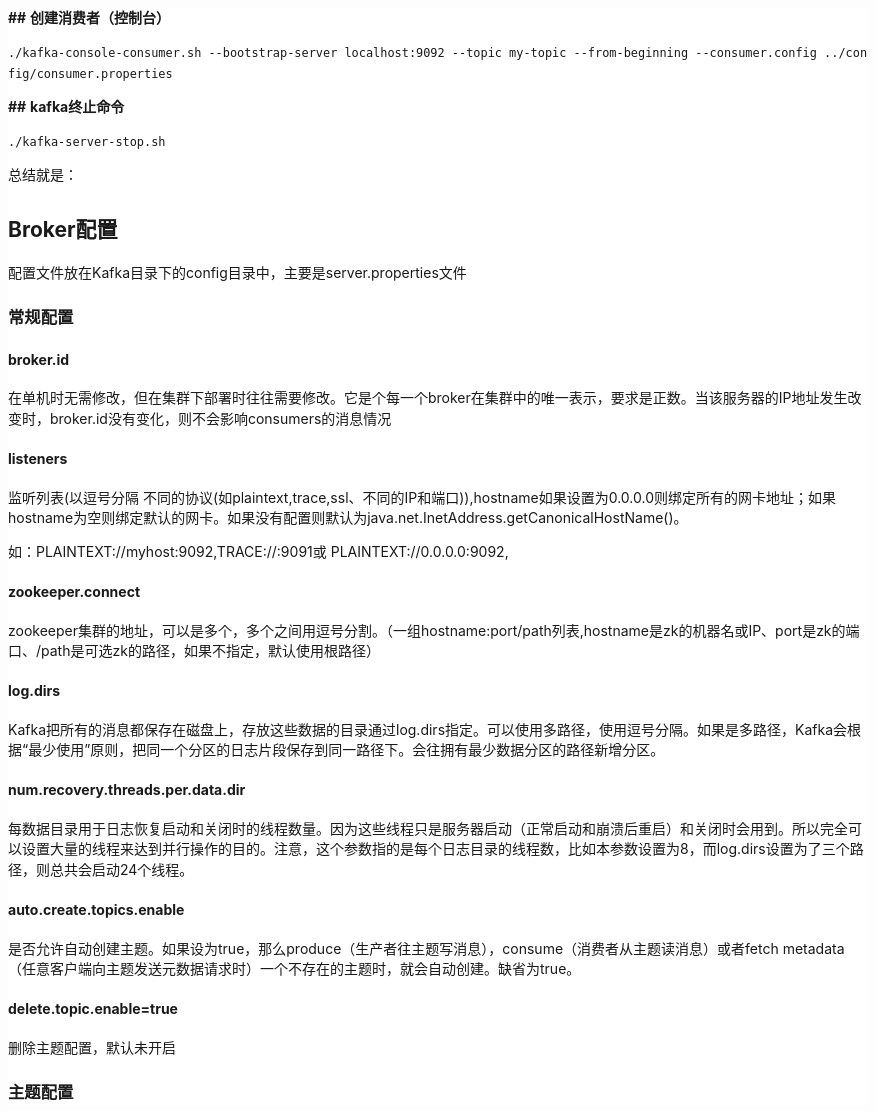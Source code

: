 **##** **创建消费者（控制台）**

```
./kafka-console-consumer.sh --bootstrap-server localhost:9092 --topic my-topic --from-beginning --consumer.config ../config/consumer.properties
```

**##** **kafka终止命令**

```
./kafka-server-stop.sh 
```

总结就是：

## Broker配置

配置文件放在Kafka目录下的config目录中，主要是server.properties文件

### 常规配置

#### broker.id

在单机时无需修改，但在集群下部署时往往需要修改。它是个每一个broker在集群中的唯一表示，要求是正数。当该服务器的IP地址发生改变时，broker.id没有变化，则不会影响consumers的消息情况

#### listeners

监听列表(以逗号分隔 不同的协议(如plaintext,trace,ssl、不同的IP和端口)),hostname如果设置为0.0.0.0则绑定所有的网卡地址；如果hostname为空则绑定默认的网卡。如果没有配置则默认为java.net.InetAddress.getCanonicalHostName()。

如：PLAINTEXT://myhost:9092,TRACE://:9091或 PLAINTEXT://0.0.0.0:9092,

#### zookeeper.connect

zookeeper集群的地址，可以是多个，多个之间用逗号分割。（一组hostname:port/path列表,hostname是zk的机器名或IP、port是zk的端口、/path是可选zk的路径，如果不指定，默认使用根路径）

#### log.dirs

Kafka把所有的消息都保存在磁盘上，存放这些数据的目录通过log.dirs指定。可以使用多路径，使用逗号分隔。如果是多路径，Kafka会根据“最少使用”原则，把同一个分区的日志片段保存到同一路径下。会往拥有最少数据分区的路径新增分区。

#### num.recovery.threads.per.data.dir

每数据目录用于日志恢复启动和关闭时的线程数量。因为这些线程只是服务器启动（正常启动和崩溃后重启）和关闭时会用到。所以完全可以设置大量的线程来达到并行操作的目的。注意，这个参数指的是每个日志目录的线程数，比如本参数设置为8，而log.dirs设置为了三个路径，则总共会启动24个线程。

#### auto.create.topics.enable

是否允许自动创建主题。如果设为true，那么produce（生产者往主题写消息），consume（消费者从主题读消息）或者fetch
metadata（任意客户端向主题发送元数据请求时）一个不存在的主题时，就会自动创建。缺省为true。

#### delete.topic.enable=true

删除主题配置，默认未开启

### 主题配置
